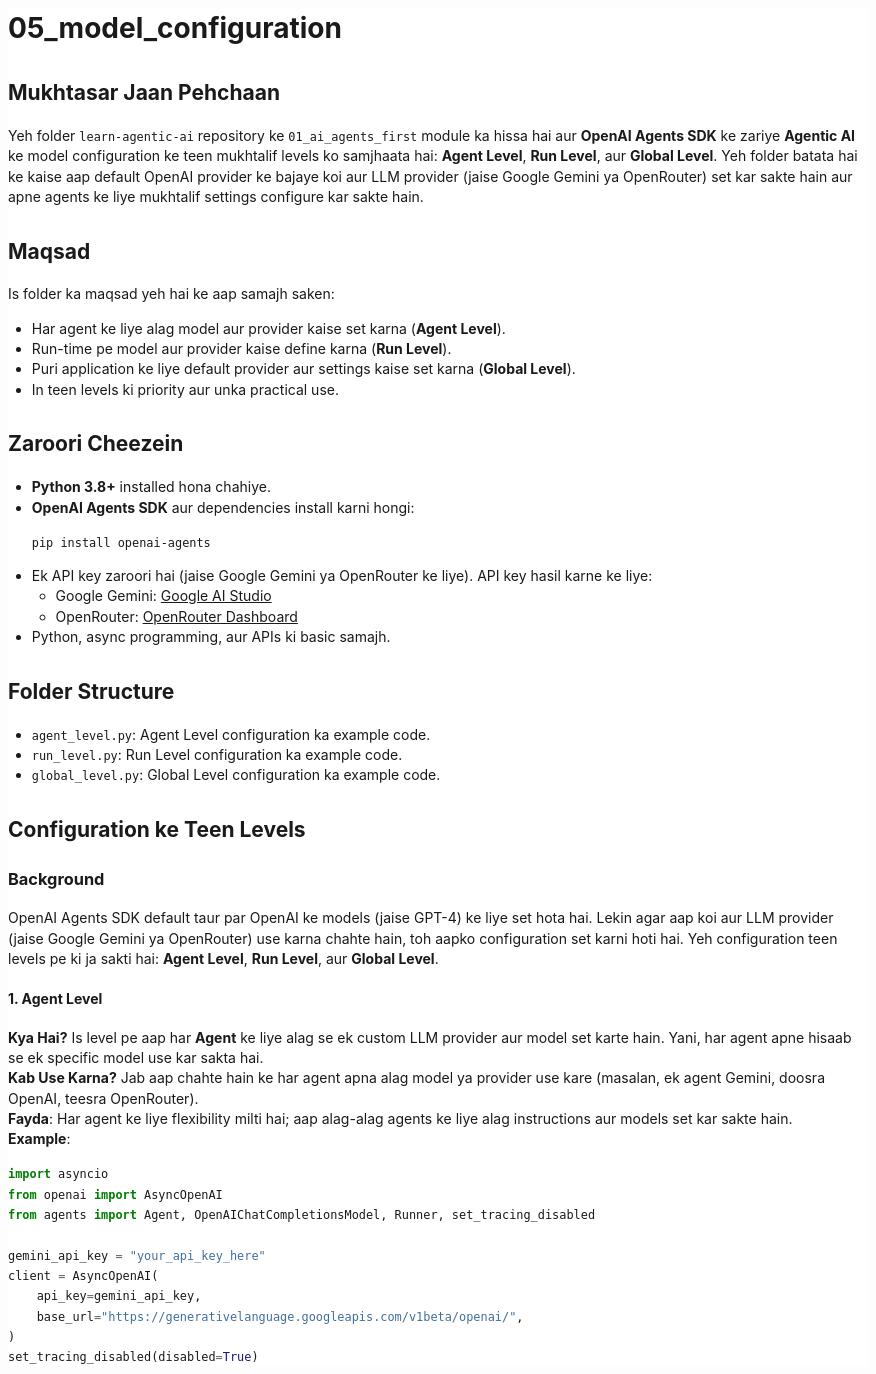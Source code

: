# 05_model_configuration

## Mukhtasar Jaan Pehchaan
Yeh folder `learn-agentic-ai` repository ke `01_ai_agents_first` module ka hissa hai aur **OpenAI Agents SDK** ke zariye **Agentic AI** ke model configuration ke teen mukhtalif levels ko samjhaata hai: **Agent Level**, **Run Level**, aur **Global Level**. Yeh folder batata hai ke kaise aap default OpenAI provider ke bajaye koi aur LLM provider (jaise Google Gemini ya OpenRouter) set kar sakte hain aur apne agents ke liye mukhtalif settings configure kar sakte hain.

## Maqsad
Is folder ka maqsad yeh hai ke aap samajh saken:
- Har agent ke liye alag model aur provider kaise set karna (**Agent Level**).
- Run-time pe model aur provider kaise define karna (**Run Level**).
- Puri application ke liye default provider aur settings kaise set karna (**Global Level**).
- In teen levels ki priority aur unka practical use.

## Zaroori Cheezein
- **Python 3.8+** installed hona chahiye.
- **OpenAI Agents SDK** aur dependencies install karni hongi:
  ```bash
  pip install openai-agents
  ```
- Ek API key zaroori hai (jaise Google Gemini ya OpenRouter ke liye). API key hasil karne ke liye:
  - Google Gemini: [Google AI Studio](https://ai.google.dev)
  - OpenRouter: [OpenRouter Dashboard](https://openrouter.ai)
- Python, async programming, aur APIs ki basic samajh.

## Folder Structure
- `agent_level.py`: Agent Level configuration ka example code.
- `run_level.py`: Run Level configuration ka example code.
- `global_level.py`: Global Level configuration ka example code.

## Configuration ke Teen Levels

### Background
OpenAI Agents SDK default taur par OpenAI ke models (jaise GPT-4) ke liye set hota hai. Lekin agar aap koi aur LLM provider (jaise Google Gemini ya OpenRouter) use karna chahte hain, toh aapko configuration set karni hoti hai. Yeh configuration teen levels pe ki ja sakti hai: **Agent Level**, **Run Level**, aur **Global Level**.

#### 1. Agent Level
**Kya Hai?** Is level pe aap har **Agent** ke liye alag se ek custom LLM provider aur model set karte hain. Yani, har agent apne hisaab se ek specific model use kar sakta hai.  
**Kab Use Karna?** Jab aap chahte hain ke har agent apna alag model ya provider use kare (masalan, ek agent Gemini, doosra OpenAI, teesra OpenRouter).  
**Fayda**: Har agent ke liye flexibility milti hai; aap alag-alag agents ke liye alag instructions aur models set kar sakte hain.  
**Example**:
```python
import asyncio
from openai import AsyncOpenAI
from agents import Agent, OpenAIChatCompletionsModel, Runner, set_tracing_disabled

gemini_api_key = "your_api_key_here"
client = AsyncOpenAI(
    api_key=gemini_api_key,
    base_url="https://generativelanguage.googleapis.com/v1beta/openai/",
)
set_tracing_disabled(disabled=True)
```